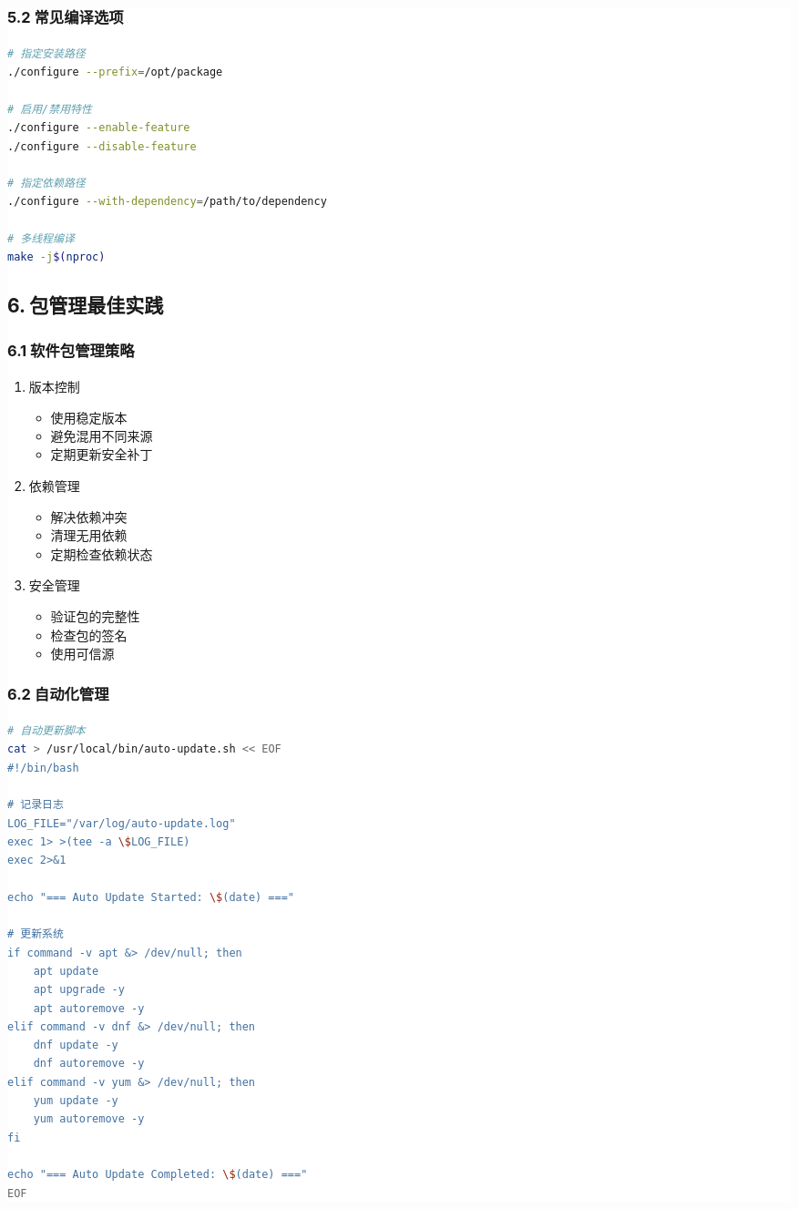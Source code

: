 
### 5.2 常见编译选项
```bash
# 指定安装路径
./configure --prefix=/opt/package

# 启用/禁用特性
./configure --enable-feature
./configure --disable-feature

# 指定依赖路径
./configure --with-dependency=/path/to/dependency

# 多线程编译
make -j$(nproc)
```

## 6. 包管理最佳实践

### 6.1 软件包管理策略
1. 版本控制
   - 使用稳定版本
   - 避免混用不同来源
   - 定期更新安全补丁

2. 依赖管理
   - 解决依赖冲突
   - 清理无用依赖
   - 定期检查依赖状态

3. 安全管理
   - 验证包的完整性
   - 检查包的签名
   - 使用可信源

### 6.2 自动化管理
```bash
# 自动更新脚本
cat > /usr/local/bin/auto-update.sh << EOF
#!/bin/bash

# 记录日志
LOG_FILE="/var/log/auto-update.log"
exec 1> >(tee -a \$LOG_FILE)
exec 2>&1

echo "=== Auto Update Started: \$(date) ==="

# 更新系统
if command -v apt &> /dev/null; then
    apt update
    apt upgrade -y
    apt autoremove -y
elif command -v dnf &> /dev/null; then
    dnf update -y
    dnf autoremove -y
elif command -v yum &> /dev/null; then
    yum update -y
    yum autoremove -y
fi

echo "=== Auto Update Completed: \$(date) ==="
EOF

```